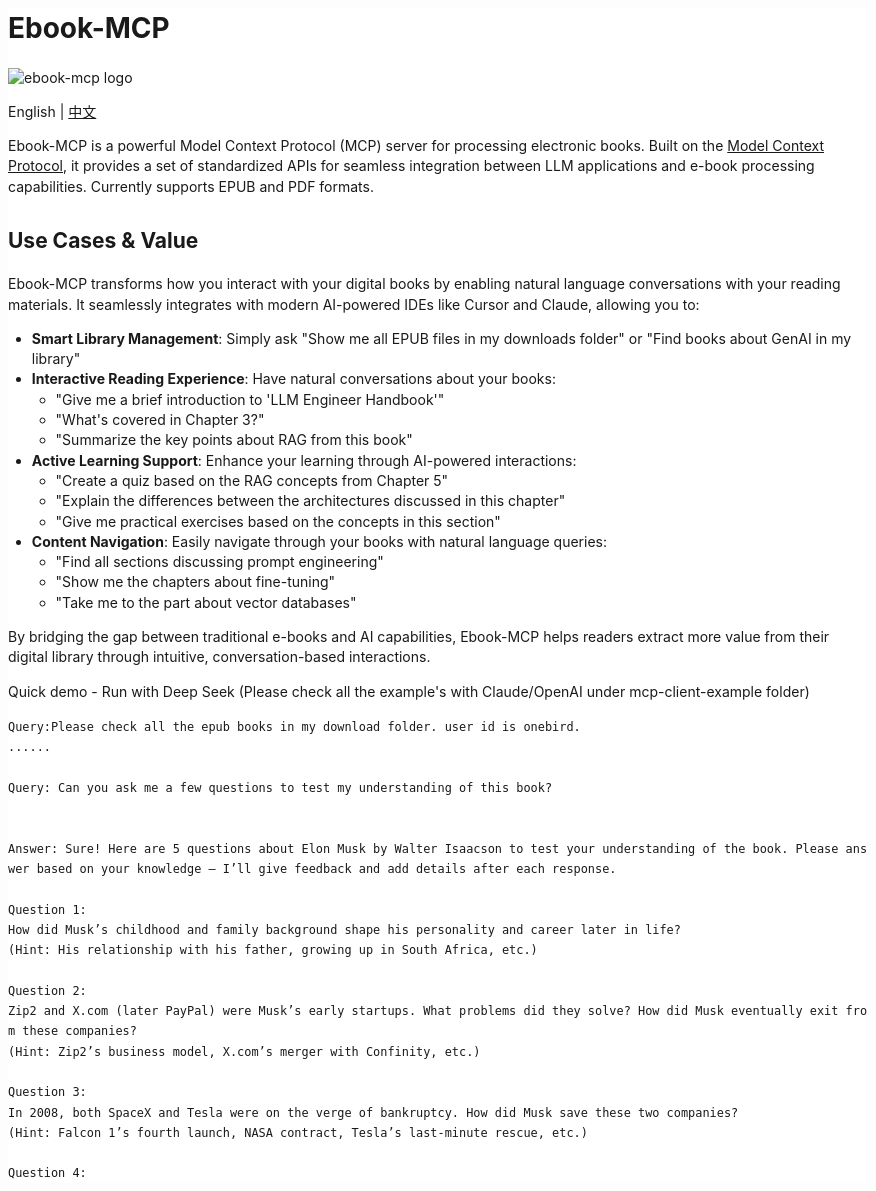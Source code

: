 # Ebook-MCP

<img src="logo.png" alt="ebook-mcp logo" width="132" height="132">


English | [中文](https://github.com/onebirdrocks/ebook-mcp/blob/main/README-CN.md)

Ebook-MCP is a powerful Model Context Protocol (MCP) server for processing electronic books. Built on the [Model Context Protocol](https://github.com/modelcontextprotocol), it provides a set of standardized APIs for seamless integration between LLM applications and e-book processing capabilities. Currently supports EPUB and PDF formats.

## Use Cases & Value

Ebook-MCP transforms how you interact with your digital books by enabling natural language conversations with your reading materials. It seamlessly integrates with modern AI-powered IDEs like Cursor and Claude, allowing you to:

- **Smart Library Management**: Simply ask "Show me all EPUB files in my downloads folder" or "Find books about GenAI in my library"
- **Interactive Reading Experience**: Have natural conversations about your books:
  - "Give me a brief introduction to 'LLM Engineer Handbook'"
  - "What's covered in Chapter 3?"
  - "Summarize the key points about RAG from this book"
- **Active Learning Support**: Enhance your learning through AI-powered interactions:
  - "Create a quiz based on the RAG concepts from Chapter 5"
  - "Explain the differences between the architectures discussed in this chapter"
  - "Give me practical exercises based on the concepts in this section"
- **Content Navigation**: Easily navigate through your books with natural language queries:
  - "Find all sections discussing prompt engineering"
  - "Show me the chapters about fine-tuning"
  - "Take me to the part about vector databases"

By bridging the gap between traditional e-books and AI capabilities, Ebook-MCP helps readers extract more value from their digital library through intuitive, conversation-based interactions.

Quick demo - Run with Deep Seek (Please check all the example's with Claude/OpenAI under mcp-client-example folder) 
```
Query:Please check all the epub books in my download folder. user id is onebird.
......

Query: Can you ask me a few questions to test my understanding of this book?


Answer: Sure! Here are 5 questions about Elon Musk by Walter Isaacson to test your understanding of the book. Please answer based on your knowledge — I’ll give feedback and add details after each response.

Question 1:
How did Musk’s childhood and family background shape his personality and career later in life?
(Hint: His relationship with his father, growing up in South Africa, etc.)

Question 2:
Zip2 and X.com (later PayPal) were Musk’s early startups. What problems did they solve? How did Musk eventually exit from these companies?
(Hint: Zip2’s business model, X.com’s merger with Confinity, etc.)

Question 3:
In 2008, both SpaceX and Tesla were on the verge of bankruptcy. How did Musk save these two companies?
(Hint: Falcon 1’s fourth launch, NASA contract, Tesla’s last-minute rescue, etc.)

Question 4:
```